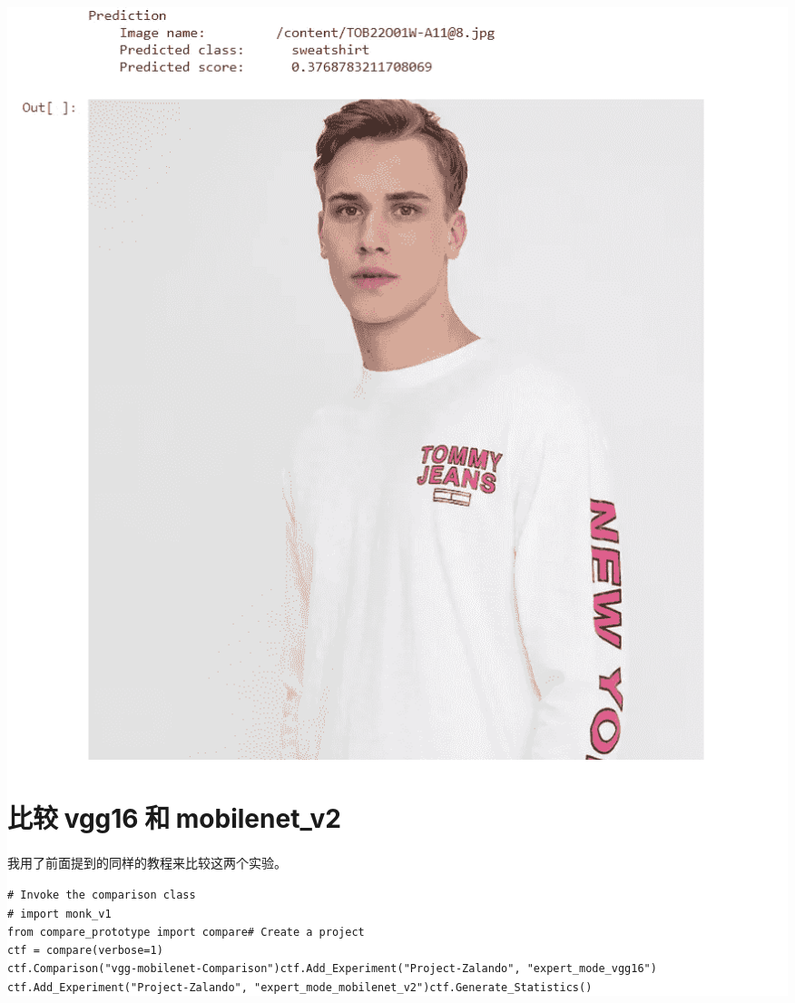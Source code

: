 ![](img/e91c3739f7dad4d05791688f50b3df9a.png)

# 比较 vgg16 和 mobilenet_v2

我用了前面提到的同样的教程来比较这两个实验。

```
# Invoke the comparison class
# import monk_v1
from compare_prototype import compare# Create a project
ctf = compare(verbose=1)
ctf.Comparison("vgg-mobilenet-Comparison")ctf.Add_Experiment("Project-Zalando", "expert_mode_vgg16")
ctf.Add_Experiment("Project-Zalando", "expert_mode_mobilenet_v2")ctf.Generate_Statistics()
```
